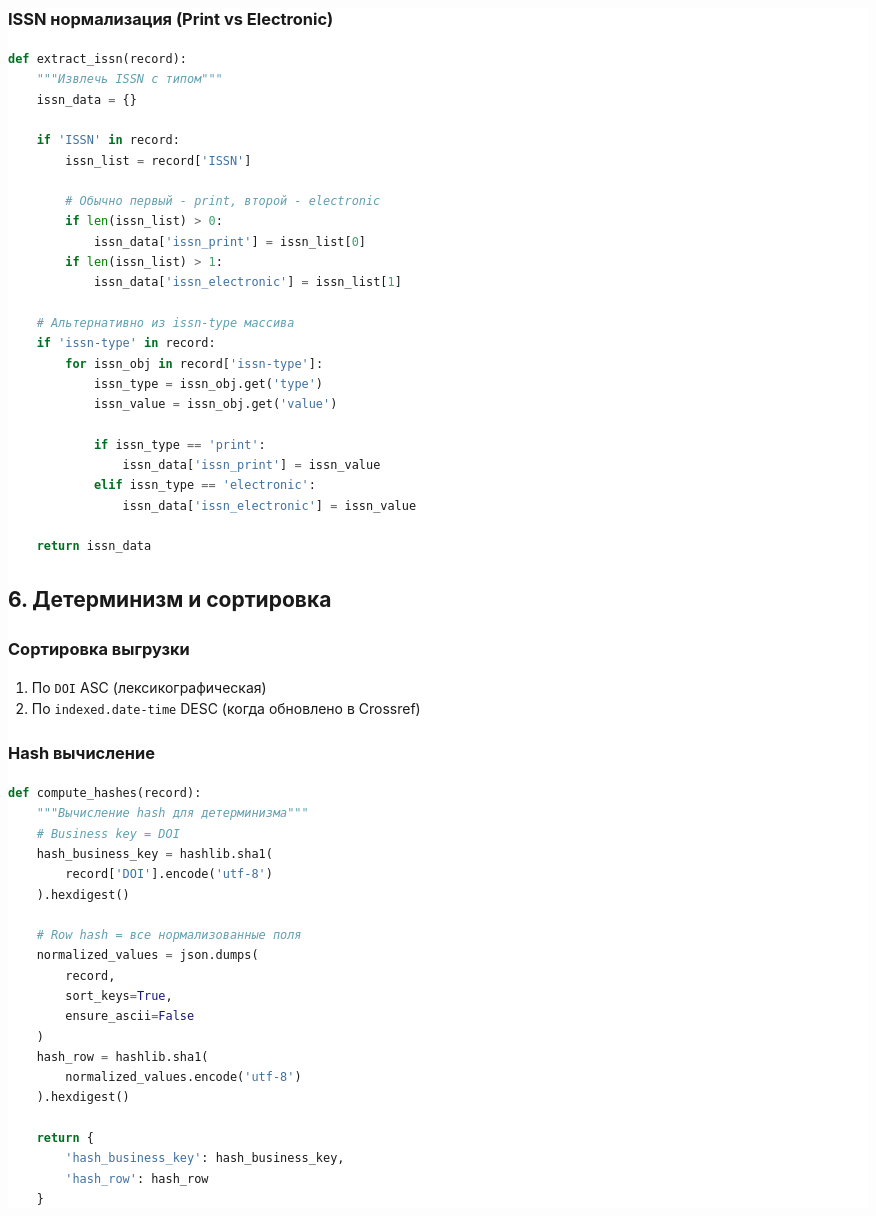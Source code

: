 
### ISSN нормализация (Print vs Electronic)

```python
def extract_issn(record):
    """Извлечь ISSN с типом"""
    issn_data = {}
    
    if 'ISSN' in record:
        issn_list = record['ISSN']
        
        # Обычно первый - print, второй - electronic
        if len(issn_list) > 0:
            issn_data['issn_print'] = issn_list[0]
        if len(issn_list) > 1:
            issn_data['issn_electronic'] = issn_list[1]
    
    # Альтернативно из issn-type массива
    if 'issn-type' in record:
        for issn_obj in record['issn-type']:
            issn_type = issn_obj.get('type')
            issn_value = issn_obj.get('value')
            
            if issn_type == 'print':
                issn_data['issn_print'] = issn_value
            elif issn_type == 'electronic':
                issn_data['issn_electronic'] = issn_value
    
    return issn_data
```

## 6. Детерминизм и сортировка

### Сортировка выгрузки

1. По `DOI` ASC (лексикографическая)
2. По `indexed.date-time` DESC (когда обновлено в Crossref)

### Hash вычисление

```python
def compute_hashes(record):
    """Вычисление hash для детерминизма"""
    # Business key = DOI
    hash_business_key = hashlib.sha1(
        record['DOI'].encode('utf-8')
    ).hexdigest()
    
    # Row hash = все нормализованные поля
    normalized_values = json.dumps(
        record, 
        sort_keys=True, 
        ensure_ascii=False
    )
    hash_row = hashlib.sha1(
        normalized_values.encode('utf-8')
    ).hexdigest()
    
    return {
        'hash_business_key': hash_business_key,
        'hash_row': hash_row
    }
```
